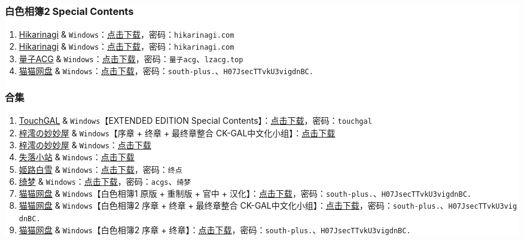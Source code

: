 ### 白色相簿2 Special Contents

1. [Hikarinagi](https://www.hikarinagi.com/) & `Windows`：[点击下载](https://pan.himoe.uk/s/MZQf0)，密码：`hikarinagi.com`
2. [Hikarinagi](https://www.hikarinagi.com/) & `Windows`：[点击下载](https://pan.himoe.uk/s/pY71iN)，密码：`hikarinagi.com`
3. [量子ACG](https://lzacg.org/) & `Windows`：[点击下载](https://lzacg.org/4775)，密码：`量子acg`、`lzacg.top`
4. [猫猫网盘](https://pan.sakiko.de/) & `Windows`：[点击下载](https://pan.sakiko.de/d/GalGame/SP%E5%90%8E%E7%AB%AF1%5BGalGame%E5%88%86%E5%8C%BA%5D/%E7%BB%88%E7%82%B9%E6%B1%89%E5%8C%96%E9%87%8D%E6%95%B4v2%E7%89%88-%E7%A6%BB%E6%95%A3/%E6%9C%AC%E4%BD%93-Part3/%5BLeaf%20%26%20AQUAPLUS%20%26%20%E3%82%B9%E3%83%86%E3%82%A3%E3%83%B3%E3%82%B0%5D%20WHITE%20ALBUM2%20EXTENDED%20EDITION%20WHITE%20ALBUM2%20Special%20Contents%20%E7%99%BD%E8%89%B2%E7%9B%B8%E7%B0%BF2%20Special%20Contents.rar?sign=VF6bEG-4DZ0P1d90a15mLU4y8BGnyNJoKxIEvtIw4l0=:0)，密码：`south-plus.`、`H07JsecTTvkU3vigdnBC.`

### 合集

1. [TouchGAL](https://www.touchgal.io/) & `Windows`【EXTENDED EDITION Special Contents】：[点击下载](https://pan.touchgal.net/s/AV1qtP)，密码：`touchgal`
2. [梓澪の妙妙屋](https://zi0.cc/) & `Windows`【序章 + 终章 + 最终章整合 CK-GAL中文化小组】：[点击下载](https://zi0.cc/d/%60%E3%80%90%E5%90%88%E9%9B%86%E7%B3%BB%E5%88%97%E3%80%91/%E5%8D%97%2BGalGame%E6%B1%89%E5%8C%96%E5%8C%BA%E5%85%A8%E5%8C%BA%E8%B5%84%E6%BA%90%E5%A4%87%E4%BB%BD/1/13/%5BLeaf%5D%20WHITE%20ALBUM%202%20%20%E7%99%BD%E8%89%B2%E7%9B%B8%E7%B0%BF2(%E5%BA%8F%E7%AB%A0%2B%E7%BB%88%E7%AB%A0%2B%E6%9C%80%E7%BB%88%E7%AB%A0%E6%95%B4%E5%90%88)%E6%B1%89%E5%8C%96%E7%A1%AC%E7%9B%98%E7%89%88%5BCK-GAL%E4%B8%AD%E6%96%87%E5%8C%96%E5%B0%8F%E7%BB%84%5D.zip?sign=EFqgLUokQ4ApETfNe1uqTEGp_vDfFFDOkwgFwXPLPTQ=:0)
3. [梓澪の妙妙屋](https://zi0.cc/) & `Windows`：[点击下载](https://zi0.cc/,%E3%80%90ADV-%E5%86%92%E9%99%A9%E6%B8%B8%E6%88%8F%E3%80%91/%E3%80%90PC%E3%80%91%E7%99%BD%E8%89%B2%E7%9B%B8%E7%B0%BF%E7%B3%BB%E5%88%97)
4. [失落小站](https://www.shinnku.com/) & `Windows`：[点击下载](https://www.shinnku.com/api/download/0/win/%E7%99%BD%E8%89%B2%E7%9B%B8%E7%B0%BF2%20%E6%95%B4%E5%90%88%E7%89%88.7z)
5. [姬路白雪](https://pan.jlbx.xyz/) & `Windows`：[点击下载](https://pan.jlbx.xyz/?s=%E7%99%BD%E8%89%B2%E7%9B%B8%E7%B0%BF)，密码：`终点`
6. [绮梦](https://acgs.one/) & `Windows`：[点击下载](https://game.acgs.one/game/77.html)，密码：`acgs`、`绮梦`
7. [猫猫网盘](https://pan.sakiko.de/) & `Windows`【白色相簿1 原版 + 重制版 + 官中 + 汉化】：[点击下载](https://pan.sakiko.de/d/GalGame/SP%E5%90%8E%E7%AB%AF1%5BGalGame%E5%88%86%E5%8C%BA%5D/%E7%BB%88%E7%82%B9%E6%B1%89%E5%8C%96%E9%87%8D%E6%95%B4v2%E7%89%88-%E7%A6%BB%E6%95%A3/%E6%9C%AC%E4%BD%93-Part3/%5BLeaf%20%26%20AQUAPLUS%5D%20WHITE%20ALBUM%20%E7%99%BD%E8%89%B2%E7%9B%B8%E7%B0%BF%20%5B%E5%8E%9F%E7%89%88%2B%E9%87%8D%E5%88%B6%E7%89%88%2B%E5%AE%98%E4%B8%AD%2B%E6%B1%89%E5%8C%96%5D.rar?sign=-TurIrYWZrnOlmbCwqxMiiFziu5yZ97tP97mJkNTkgk=:0)，密码：`south-plus.`、`H07JsecTTvkU3vigdnBC.`
8. [猫猫网盘](https://pan.sakiko.de/) & `Windows`【白色相簿2 序章 + 终章 + 最终章整合 CK-GAL中文化小组】：[点击下载](https://pan.sakiko.de/d/GalGame/SP%E5%90%8E%E7%AB%AF1%5BGalGame%E5%88%86%E5%8C%BA%5D/%E5%8D%97%2BGalGame%E6%B1%89%E5%8C%96%E5%8C%BA%E5%85%A8%E5%8C%BA%E5%A4%87%E4%BB%BD%E5%90%88%E9%9B%86%5B%E9%87%8D%E5%8E%8B%5D-%E7%A6%BB%E6%95%A3/%E7%AC%AC%E4%B8%80%E8%BD%AE-Part2/Main/%5BLeaf%5D%20WHITE%20ALBUM%202%20%20%E7%99%BD%E8%89%B2%E7%9B%B8%E7%B0%BF2(%E5%BA%8F%E7%AB%A0%2B%E7%BB%88%E7%AB%A0%2B%E6%9C%80%E7%BB%88%E7%AB%A0%E6%95%B4%E5%90%88)%E6%B1%89%E5%8C%96%E7%A1%AC%E7%9B%98%E7%89%88%5BCK-GAL%E4%B8%AD%E6%96%87%E5%8C%96%E5%B0%8F%E7%BB%84%5D/%5BLeaf%5D%20WHITE%20ALBUM%202%20%20%E7%99%BD%E8%89%B2%E7%9B%B8%E7%B0%BF2(%E5%BA%8F%E7%AB%A0%2B%E7%BB%88%E7%AB%A0%2B%E6%9C%80%E7%BB%88%E7%AB%A0%E6%95%B4%E5%90%88)%E6%B1%89%E5%8C%96%E7%A1%AC%E7%9B%98%E7%89%88%5BCK-GAL%E4%B8%AD%E6%96%87%E5%8C%96%E5%B0%8F%E7%BB%84%5D.rar?sign=iBFtT17nNYkk3GrLz2qz_In24l_XYIEcLRIAWoHkD4I=:0)，密码：`south-plus.`、`H07JsecTTvkU3vigdnBC.`
9. [猫猫网盘](https://pan.sakiko.de/) & `Windows`【白色相簿2 序章 + 终章】：[点击下载](https://pan.sakiko.de/d/GalGame/SP%E5%90%8E%E7%AB%AF1%5BGalGame%E5%88%86%E5%8C%BA%5D/%E7%BB%88%E7%82%B9%E6%B1%89%E5%8C%96%E9%87%8D%E6%95%B4v2%E7%89%88-%E7%A6%BB%E6%95%A3/%E6%9C%AC%E4%BD%93-Part3/%5BLeaf%20%26%20AQUAPLUS%20%26%20%E3%82%B9%E3%83%86%E3%82%A3%E3%83%B3%E3%82%B0%5D%20WHITE%20ALBUM2%20%E7%99%BD%E8%89%B2%E7%9B%B8%E7%B0%BF2%20%5B%E5%BA%8F%E7%AB%A0%2B%E7%BB%88%E7%AB%A0%5D.rar?sign=Rm8mHXdfr5RX-nKFhs4e6RkbUKh2pg8hjBEHewYraZI=:0)，密码：`south-plus.`、`H07JsecTTvkU3vigdnBC.`
